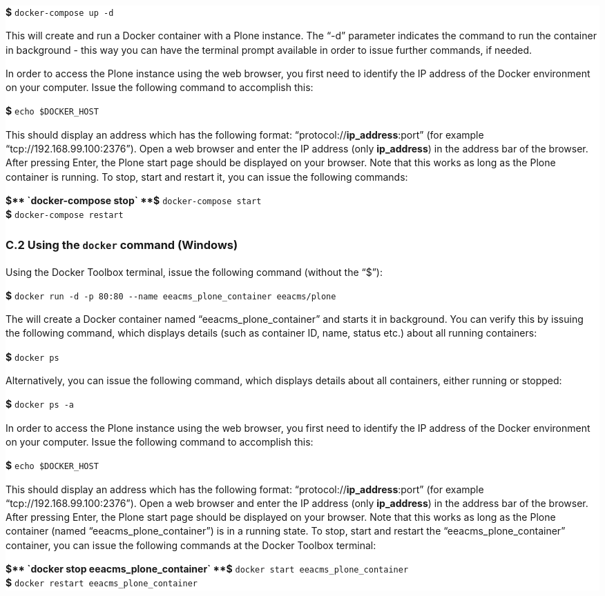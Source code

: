 **$** `docker-compose up -d`

This will create and run a Docker container with a Plone instance. The “-d” parameter indicates the command to run the container in background - this way you can have the terminal prompt available in order to issue further commands, if needed.

In order to access the Plone instance using the web browser, you first need to identify the IP address of the Docker environment on your computer. Issue the following command to accomplish this:

**$** `echo $DOCKER_HOST`

This should display an address which has the following format: “protocol://**ip\_address**:port” (for example “tcp://192.168.99.100:2376”). Open a web browser and enter the IP address (only **ip\_address**) in the address bar of the browser. After pressing Enter, the Plone start page should be displayed on your browser. Note that this works as long as the Plone container is running. To stop, start and restart it, you can issue the following commands:

**$** `docker-compose stop`  
**$** `docker-compose start`  
**$** `docker-compose restart`

### <a name="C2"></a> C.2 Using the **`docker`** command (Windows) ###

Using the Docker Toolbox terminal, issue the following command (without the “$”):

**$** `docker run -d -p 80:80 --name eeacms_plone_container eeacms/plone`

The will create a Docker container named “eeacms\_plone\_container” and starts it in background. You can verify this by issuing the following command, which displays details (such as container ID, name, status etc.) about all running containers:

**$** `docker ps`

Alternatively, you can issue the following command, which displays details about all containers, either running or stopped:

**$** `docker ps -a`

In order to access the Plone instance using the web browser, you first need to identify the IP address of the Docker environment on your computer. Issue the following command to accomplish this:

**$** `echo $DOCKER_HOST`

This should display an address which has the following format: “protocol://**ip\_address**:port” (for example “tcp://192.168.99.100:2376”). Open a web browser and enter the IP address (only **ip\_address**) in the address bar of the browser. After pressing Enter, the Plone start page should be displayed on your browser. Note that this works as long as the Plone container (named “eeacms\_plone\_container”) is in a running state.
To stop, start and restart the “eeacms\_plone\_container” container, you can issue the following commands at the Docker Toolbox terminal:

**$** `docker stop eeacms_plone_container`  
**$** `docker start eeacms_plone_container`  
**$** `docker restart eeacms_plone_container`

